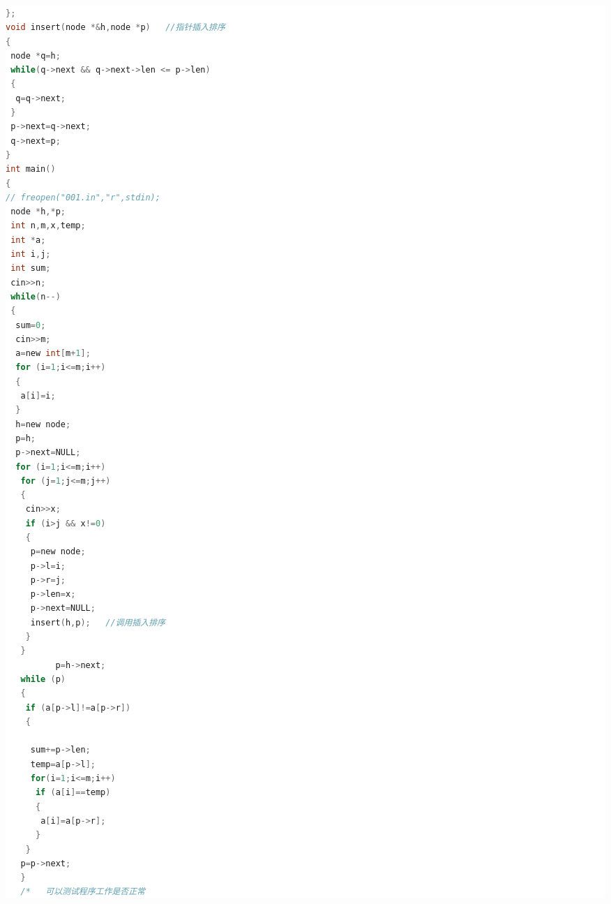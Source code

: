 ```C
};
void insert(node *&h,node *p)   //指针插入排序
{
 node *q=h;
 while(q->next && q->next->len <= p->len)
 {
  q=q->next;
 }
 p->next=q->next;
 q->next=p;
}
int main()
{
// freopen("001.in","r",stdin);
 node *h,*p;
 int n,m,x,temp;
 int *a;
 int i,j;
 int sum;
 cin>>n;
 while(n--)
 {
  sum=0;
  cin>>m;
  a=new int[m+1];
  for (i=1;i<=m;i++)
  {
   a[i]=i;
  }
  h=new node;
  p=h;
  p->next=NULL;
  for (i=1;i<=m;i++)
   for (j=1;j<=m;j++)
   {
    cin>>x;
    if (i>j && x!=0)
    {
     p=new node;
     p->l=i;
     p->r=j;
     p->len=x;
     p->next=NULL;
     insert(h,p);   //调用插入排序
    }
   }
          p=h->next;
   while (p)
   {
    if (a[p->l]!=a[p->r])
    {

     sum+=p->len;
     temp=a[p->l];
     for(i=1;i<=m;i++)
      if (a[i]==temp)
      {
       a[i]=a[p->r];
      }
    }
   p=p->next;
   }
   /*   可以测试程序工作是否正常
```